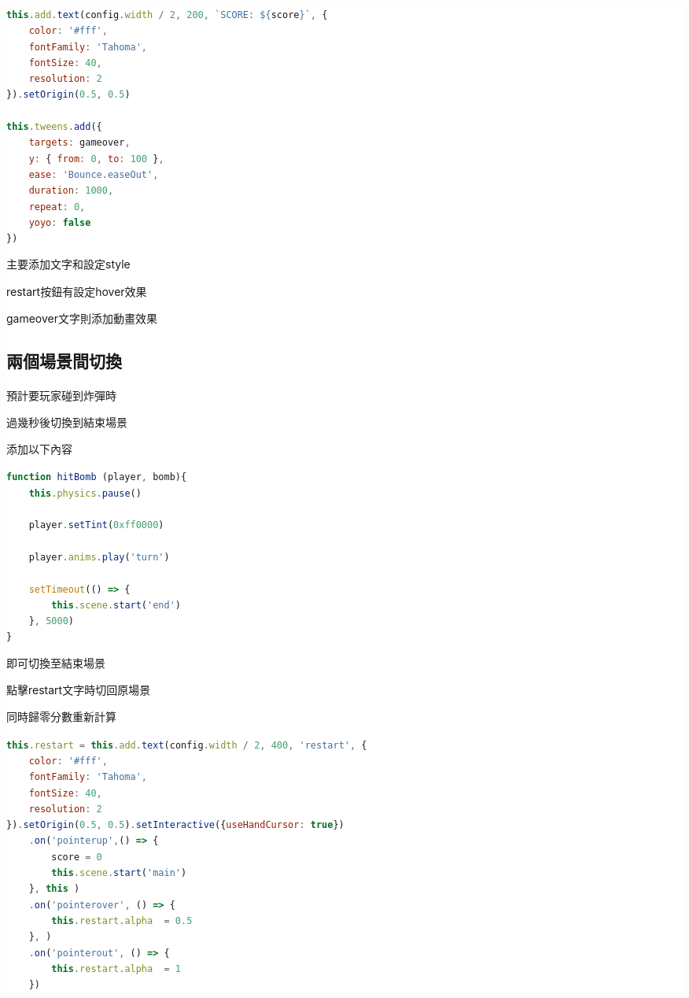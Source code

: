 ``` javascript
this.add.text(config.width / 2, 200, `SCORE: ${score}`, {
	color: '#fff',
	fontFamily: 'Tahoma',
	fontSize: 40,
	resolution: 2
}).setOrigin(0.5, 0.5)

this.tweens.add({
	targets: gameover,
	y: { from: 0, to: 100 },
	ease: 'Bounce.easeOut',
	duration: 1000,
	repeat: 0,
	yoyo: false
})
```
主要添加文字和設定style

restart按鈕有設定hover效果

gameover文字則添加動畫效果

## 兩個場景間切換

預計要玩家碰到炸彈時

過幾秒後切換到結束場景

添加以下內容
``` javascript {8-10}
function hitBomb (player, bomb){
	this.physics.pause()

	player.setTint(0xff0000)

	player.anims.play('turn')

	setTimeout(() => {
		this.scene.start('end')
	}, 5000)
}
```

即可切換至結束場景

點擊restart文字時切回原場景

同時歸零分數重新計算

``` javascript {8-9}
this.restart = this.add.text(config.width / 2, 400, 'restart', {
	color: '#fff',
	fontFamily: 'Tahoma',
	fontSize: 40,
	resolution: 2
}).setOrigin(0.5, 0.5).setInteractive({useHandCursor: true})
	.on('pointerup',() => {
		score = 0
		this.scene.start('main')
	}, this )
	.on('pointerover', () => {
		this.restart.alpha  = 0.5
	}, )
	.on('pointerout', () => {
		this.restart.alpha  = 1
	})
```
